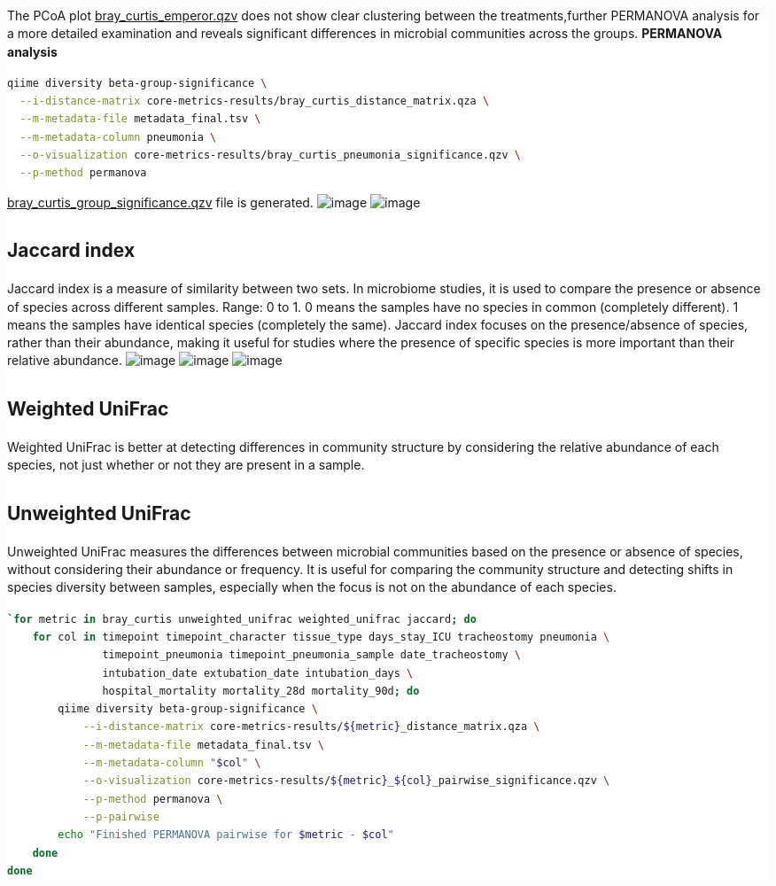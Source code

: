
The PCoA plot [bray_curtis_emperor.qzv](https://drive.google.com/drive/folders/1pBOmWZYvnB9-Gicwh2yAsnkmBDSC71wo) does not show clear clustering between the treatments,further PERMANOVA analysis for a more detailed examination and reveals significant differences in microbial communities across the groups.
**PERMANOVA analysis**
```bash
qiime diversity beta-group-significance \
  --i-distance-matrix core-metrics-results/bray_curtis_distance_matrix.qza \
  --m-metadata-file metadata_final.tsv \
  --m-metadata-column pneumonia \
  --o-visualization core-metrics-results/bray_curtis_pneumonia_significance.qzv \
  --p-method permanova
```
[bray_curtis_group_significance.qzv](https://drive.google.com/drive/folders/1pBOmWZYvnB9-Gicwh2yAsnkmBDSC71wo) file is generated.
<img width="2524" height="977" alt="image" src="https://github.com/user-attachments/assets/cfd0258b-350a-450e-b2e3-a07957d2dc4b" />
<img width="2519" height="962" alt="image" src="https://github.com/user-attachments/assets/c4386442-420b-448b-bff4-cc2546da4396" />

## Jaccard index
Jaccard index is a measure of similarity between two sets. In microbiome studies, it is used to compare the presence or absence of species across different samples.
    Range: 0 to 1.
        0 means the samples have no species in common (completely different).
        1 means the samples have identical species (completely the same).
Jaccard index focuses on the presence/absence of species, rather than their abundance, making it useful for studies where the presence of specific species is more important than their relative abundance.
<img width="2554" height="1068" alt="image" src="https://github.com/user-attachments/assets/b9a1c5f2-623b-44bc-88b5-acb480bec7c1" />
<img width="2533" height="1016" alt="image" src="https://github.com/user-attachments/assets/a4dc3a8b-2075-4753-a072-984baeb4c19e" />
<img width="2515" height="976" alt="image" src="https://github.com/user-attachments/assets/6f25b164-aa84-40ff-8173-e7da0d5712b0" />


## Weighted UniFrac 
Weighted UniFrac is better at detecting differences in community structure by considering the relative abundance of each species, not just whether or not they are present in a sample.

## Unweighted UniFrac
Unweighted UniFrac measures the differences between microbial communities based on the presence or absence of species, without considering their abundance or frequency. It is useful for comparing the community structure and detecting shifts in species diversity between samples, especially when the focus is not on the abundance of each species.
```bash
`for metric in bray_curtis unweighted_unifrac weighted_unifrac jaccard; do
    for col in timepoint timepoint_character tissue_type days_stay_ICU tracheostomy pneumonia \
               timepoint_pneumonia timepoint_pneumonia_sample date_tracheostomy \
               intubation_date extubation_date intubation_days \
               hospital_mortality mortality_28d mortality_90d; do
        qiime diversity beta-group-significance \
            --i-distance-matrix core-metrics-results/${metric}_distance_matrix.qza \
            --m-metadata-file metadata_final.tsv \
            --m-metadata-column "$col" \
            --o-visualization core-metrics-results/${metric}_${col}_pairwise_significance.qzv \
            --p-method permanova \
            --p-pairwise
        echo "Finished PERMANOVA pairwise for $metric - $col"
    done
done
```
